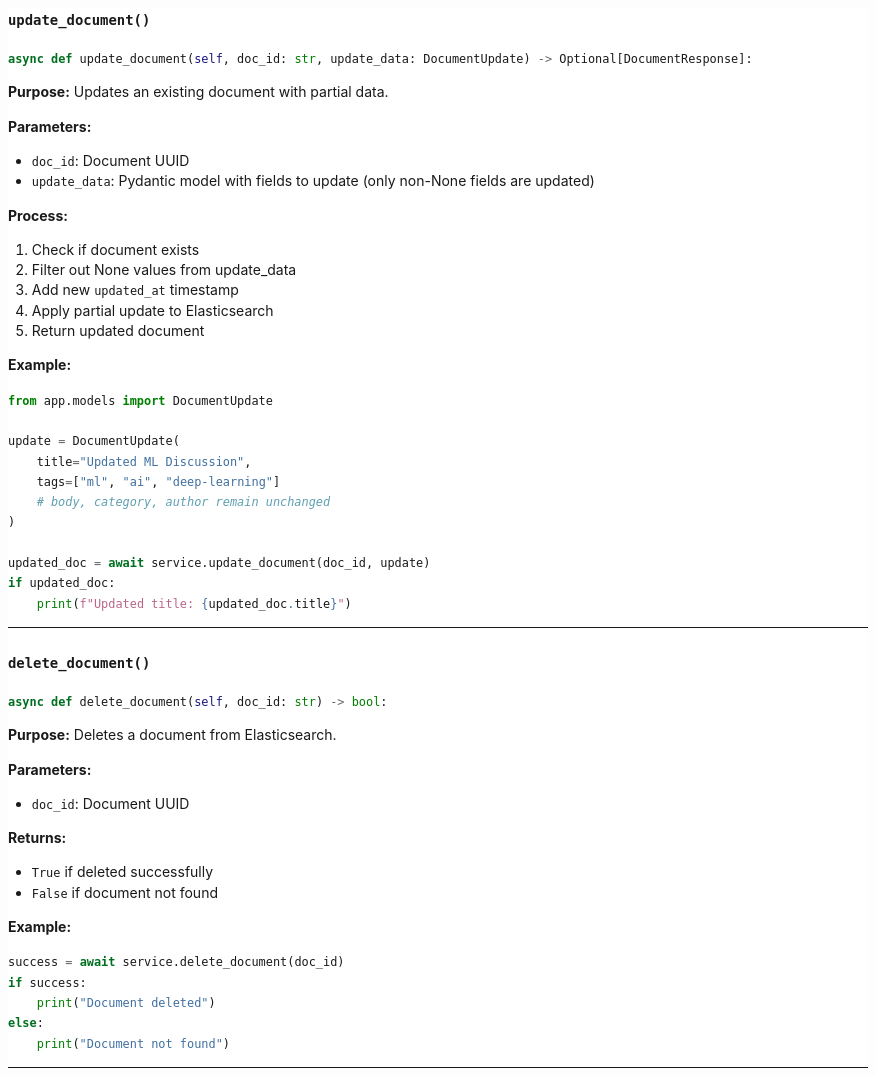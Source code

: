 
### `update_document()`
```python
async def update_document(self, doc_id: str, update_data: DocumentUpdate) -> Optional[DocumentResponse]:
```

**Purpose:** Updates an existing document with partial data.

**Parameters:**
- `doc_id`: Document UUID
- `update_data`: Pydantic model with fields to update (only non-None fields are updated)

**Process:**
1. Check if document exists
2. Filter out None values from update_data
3. Add new `updated_at` timestamp
4. Apply partial update to Elasticsearch
5. Return updated document

**Example:**
```python
from app.models import DocumentUpdate

update = DocumentUpdate(
    title="Updated ML Discussion",
    tags=["ml", "ai", "deep-learning"]
    # body, category, author remain unchanged
)

updated_doc = await service.update_document(doc_id, update)
if updated_doc:
    print(f"Updated title: {updated_doc.title}")
```

---

### `delete_document()`
```python
async def delete_document(self, doc_id: str) -> bool:
```

**Purpose:** Deletes a document from Elasticsearch.

**Parameters:**
- `doc_id`: Document UUID

**Returns:** 
- `True` if deleted successfully
- `False` if document not found

**Example:**
```python
success = await service.delete_document(doc_id)
if success:
    print("Document deleted")
else:
    print("Document not found")
```

---